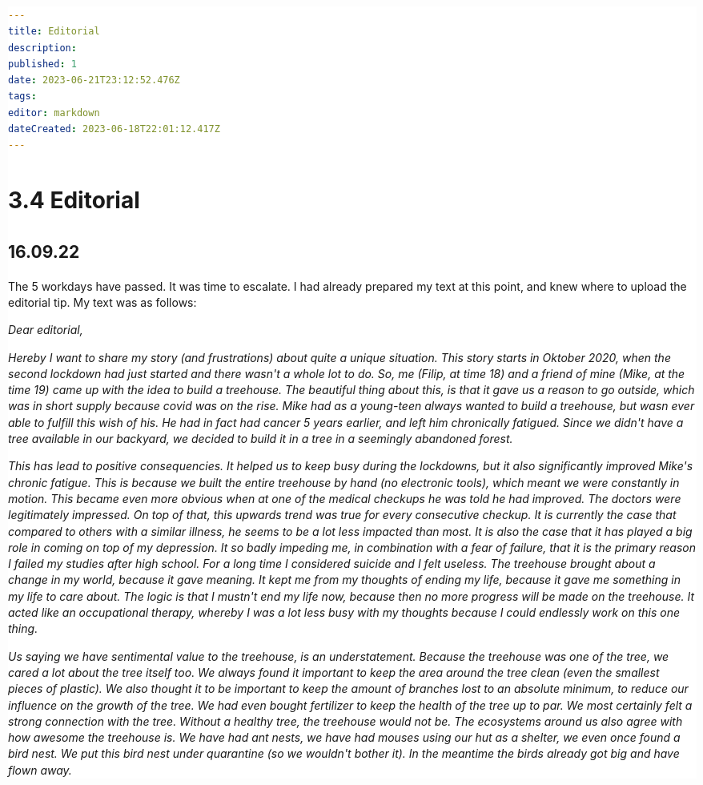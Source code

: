```yaml
---
title: Editorial
description: 
published: 1
date: 2023-06-21T23:12:52.476Z
tags: 
editor: markdown
dateCreated: 2023-06-18T22:01:12.417Z
---
```


# 3.4 Editorial

## 16.09.22

The 5 workdays have passed. It was time to escalate. I had already prepared my text at this point, and knew where to upload the editorial tip. My text was as follows:

*Dear editorial,*

*Hereby I want to share my story (and frustrations) about quite a unique situation. This story starts in Oktober 2020, when the second lockdown had just started and there wasn't a whole lot to do. So, me (Filip, at time 18) and a friend of mine (Mike, at the time 19) came up with the idea to build a treehouse. The beautiful thing about this, is that it gave us a reason to go outside, which was in short supply because covid was on the rise. Mike had as a young-teen always wanted to build a treehouse, but wasn ever able to fulfill this wish of his. He had in fact had cancer 5 years earlier, and left him chronically fatigued. Since we didn't have a tree available in our backyard, we decided to build it in a tree in a seemingly abandoned forest.*

*This has lead to positive consequencies. It helped us to keep busy during the lockdowns, but it also significantly improved Mike's chronic fatigue. This is because we built the entire treehouse by hand (no electronic tools), which meant we were constantly in motion. This became even more obvious when at one of the medical checkups he was told he had improved. The doctors were legitimately impressed. On top of that, this upwards trend was true for every consecutive checkup. It is currently the case that compared to others with a similar illness, he seems to be a lot less impacted than most. It is also the case that it has played a big role in coming on top of my depression. It so badly impeding me, in combination with a fear of failure, that it is the primary reason I failed my studies after high school. For a long time I considered suicide and I felt useless. The treehouse brought about a change in my world, because it gave meaning. It kept me from my thoughts of ending my life, because it gave me something in my life to care about. The logic is that I mustn't end my life now, because then no more progress will be made on the treehouse. It acted like an occupational therapy, whereby I was a lot less busy with my thoughts because I could endlessly work on this one thing.*

*Us saying we have sentimental value to the treehouse, is an understatement. Because the treehouse was one of the tree, we cared a lot about the tree itself too. We always found it important to keep the area around the tree clean (even the smallest pieces of plastic). We also thought it to be important to keep the amount of branches lost to an absolute minimum, to reduce our influence on the growth of the tree. We had even bought fertilizer to keep the health of the tree up to par. We most certainly felt a strong connection with the tree. Without a healthy tree, the treehouse would not be. The ecosystems around us also agree with how awesome the treehouse is. We have had ant nests, we have had mouses using our hut as a shelter, we even once found a bird nest. We put this bird nest under quarantine (so we wouldn't bother it). In the meantime the birds already got big and have flown away.*

